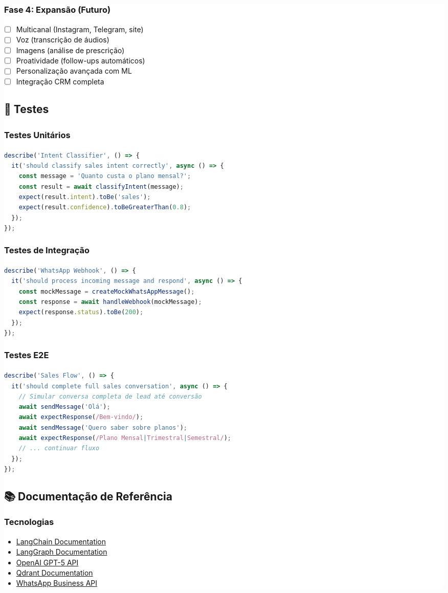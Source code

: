 ### Fase 4: Expansão (Futuro)
- [ ] Multicanal (Instagram, Telegram, site)
- [ ] Voz (transcrição de áudios)
- [ ] Imagens (análise de prescrição)
- [ ] Proatividade (follow-ups automáticos)
- [ ] Personalização avançada com ML
- [ ] Integração CRM completa

## 🧪 Testes

### Testes Unitários
```typescript
describe('Intent Classifier', () => {
  it('should classify sales intent correctly', async () => {
    const message = 'Quanto custa o plano mensal?';
    const result = await classifyIntent(message);
    expect(result.intent).toBe('sales');
    expect(result.confidence).toBeGreaterThan(0.8);
  });
});
```

### Testes de Integração
```typescript
describe('WhatsApp Webhook', () => {
  it('should process incoming message and respond', async () => {
    const mockMessage = createMockWhatsAppMessage();
    const response = await handleWebhook(mockMessage);
    expect(response.status).toBe(200);
  });
});
```

### Testes E2E
```typescript
describe('Sales Flow', () => {
  it('should complete full sales conversation', async () => {
    // Simular conversa completa de lead até conversão
    await sendMessage('Olá');
    await expectResponse(/Bem-vindo/);
    await sendMessage('Quero saber sobre planos');
    await expectResponse(/Plano Mensal|Trimestral|Semestral/);
    // ... continuar fluxo
  });
});
```

## 📚 Documentação de Referência

### Tecnologias
- [LangChain Documentation](https://js.langchain.com/docs/)
- [LangGraph Documentation](https://langchain-ai.github.io/langgraph/)
- [OpenAI GPT-5 API](https://platform.openai.com/docs/models)
- [Qdrant Documentation](https://qdrant.tech/documentation/)
- [WhatsApp Business API](https://developers.facebook.com/docs/whatsapp/)

